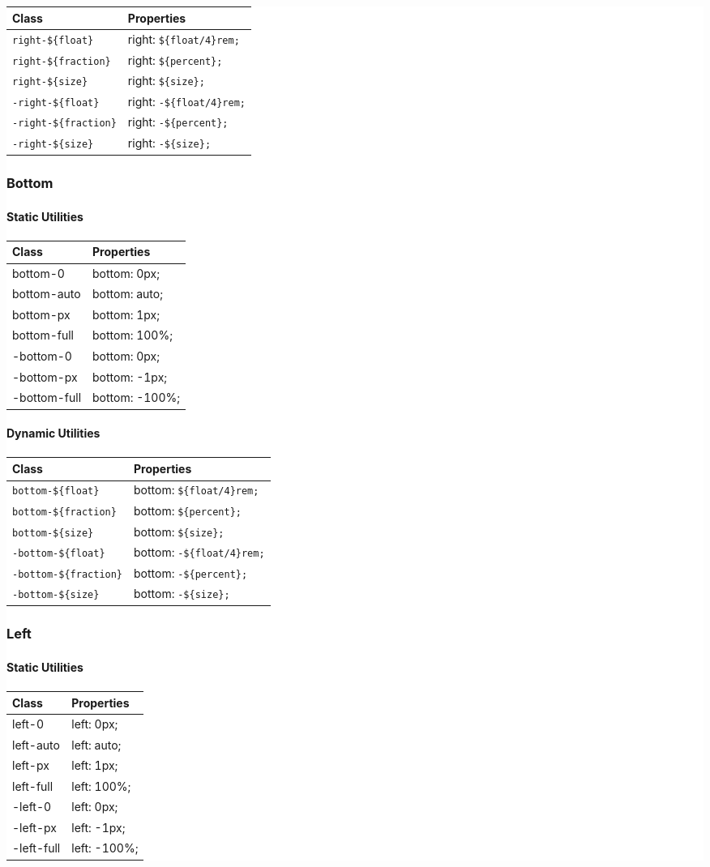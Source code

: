 | Class | Properties |
| :---- | :--------- |
| `right-${float}` | right: `${float/4}rem;` |
| `right-${fraction}` | right: `${percent};` |
| `right-${size}` | right: `${size};` |
| `-right-${float}` | right: `-${float/4}rem;` |
| `-right-${fraction}` | right: `-${percent};` |
| `-right-${size}` | right: `-${size};` |

### Bottom

#### Static Utilities

| Class | Properties |
| :---- | :--------- |
| bottom-0 | bottom: 0px; |
| bottom-auto | bottom: auto; |
| bottom-px | bottom: 1px; |
| bottom-full | bottom: 100%; |
| -bottom-0 | bottom: 0px; |
| -bottom-px | bottom: -1px; |
| -bottom-full | bottom: -100%; |

#### Dynamic Utilities

| Class | Properties |
| :---- | :--------- |
| `bottom-${float}` | bottom: `${float/4}rem;` |
| `bottom-${fraction}` | bottom: `${percent};` |
| `bottom-${size}` | bottom: `${size};` |
| `-bottom-${float}` | bottom: `-${float/4}rem;` |
| `-bottom-${fraction}` | bottom: `-${percent};` |
| `-bottom-${size}` | bottom: `-${size};` |

### Left

#### Static Utilities

| Class | Properties |
| :---- | :--------- |
| left-0 | left: 0px; |
| left-auto | left: auto; |
| left-px | left: 1px; |
| left-full | left: 100%; |
| -left-0 | left: 0px; |
| -left-px | left: -1px; |
| -left-full | left: -100%; |